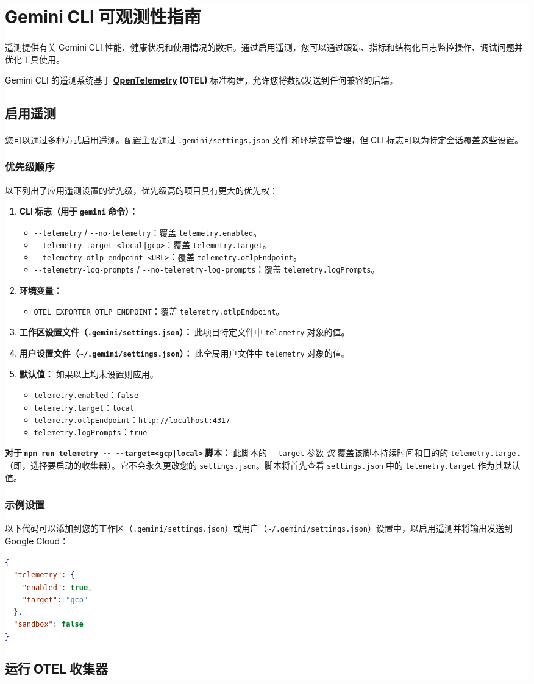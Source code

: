 # Gemini CLI 可观测性指南

遥测提供有关 Gemini CLI 性能、健康状况和使用情况的数据。通过启用遥测，您可以通过跟踪、指标和结构化日志监控操作、调试问题并优化工具使用。

Gemini CLI 的遥测系统基于 **[OpenTelemetry] (OTEL)** 标准构建，允许您将数据发送到任何兼容的后端。

[OpenTelemetry]: https://opentelemetry.io/

## 启用遥测

您可以通过多种方式启用遥测。配置主要通过 [`.gemini/settings.json` 文件](./cli/configuration.md) 和环境变量管理，但 CLI 标志可以为特定会话覆盖这些设置。

### 优先级顺序

以下列出了应用遥测设置的优先级，优先级高的项目具有更大的优先权：

1.  **CLI 标志（用于 `gemini` 命令）：**

    - `--telemetry` / `--no-telemetry`：覆盖 `telemetry.enabled`。
    - `--telemetry-target <local|gcp>`：覆盖 `telemetry.target`。
    - `--telemetry-otlp-endpoint <URL>`：覆盖 `telemetry.otlpEndpoint`。
    - `--telemetry-log-prompts` / `--no-telemetry-log-prompts`：覆盖 `telemetry.logPrompts`。

1.  **环境变量：**

    - `OTEL_EXPORTER_OTLP_ENDPOINT`：覆盖 `telemetry.otlpEndpoint`。

1.  **工作区设置文件（`.gemini/settings.json`）：** 此项目特定文件中 `telemetry` 对象的值。

1.  **用户设置文件（`~/.gemini/settings.json`）：** 此全局用户文件中 `telemetry` 对象的值。

1.  **默认值：** 如果以上均未设置则应用。
    - `telemetry.enabled`：`false`
    - `telemetry.target`：`local`
    - `telemetry.otlpEndpoint`：`http://localhost:4317`
    - `telemetry.logPrompts`：`true`

**对于 `npm run telemetry -- --target=<gcp|local>` 脚本：**
此脚本的 `--target` 参数 _仅_ 覆盖该脚本持续时间和目的的 `telemetry.target`（即，选择要启动的收集器）。它不会永久更改您的 `settings.json`。脚本将首先查看 `settings.json` 中的 `telemetry.target` 作为其默认值。

### 示例设置

以下代码可以添加到您的工作区（`.gemini/settings.json`）或用户（`~/.gemini/settings.json`）设置中，以启用遥测并将输出发送到 Google Cloud：

```json
{
  "telemetry": {
    "enabled": true,
    "target": "gcp"
  },
  "sandbox": false
}
```

## 运行 OTEL 收集器


[otel-config-docs]: https://opentelemetry.io/docs/languages/sdk-configuration/otlp-exporter/